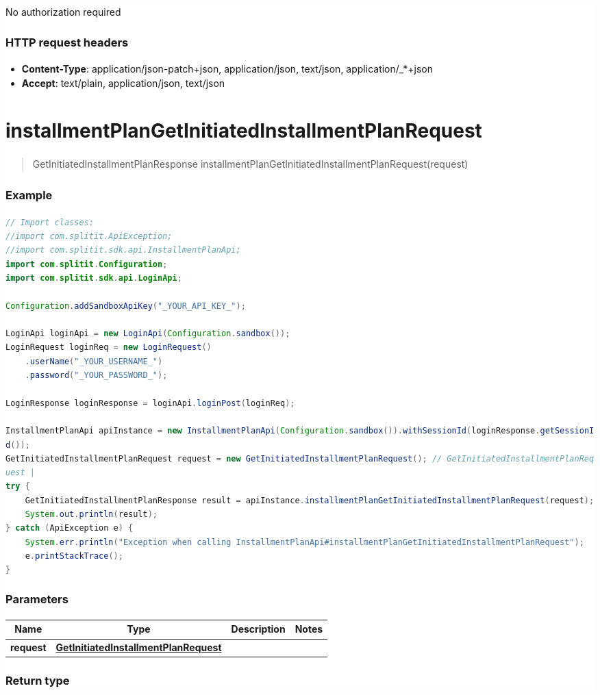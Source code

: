 No authorization required

### HTTP request headers

 - **Content-Type**: application/json-patch+json, application/json, text/json, application/_*+json
 - **Accept**: text/plain, application/json, text/json

<a name="installmentPlanGetInitiatedInstallmentPlanRequest"></a>
# **installmentPlanGetInitiatedInstallmentPlanRequest**
> GetInitiatedInstallmentPlanResponse installmentPlanGetInitiatedInstallmentPlanRequest(request)



### Example
```java
// Import classes:
//import com.splitit.ApiException;
//import com.splitit.sdk.api.InstallmentPlanApi;
import com.splitit.Configuration;
import com.splitit.sdk.api.LoginApi;

Configuration.addSandboxApiKey("_YOUR_API_KEY_");

LoginApi loginApi = new LoginApi(Configuration.sandbox());
LoginRequest loginReq = new LoginRequest()
    .userName("_YOUR_USERNAME_")
    .password("_YOUR_PASSWORD_");

LoginResponse loginResponse = loginApi.loginPost(loginReq);

InstallmentPlanApi apiInstance = new InstallmentPlanApi(Configuration.sandbox()).withSessionId(loginResponse.getSessionId());
GetInitiatedInstallmentPlanRequest request = new GetInitiatedInstallmentPlanRequest(); // GetInitiatedInstallmentPlanRequest | 
try {
    GetInitiatedInstallmentPlanResponse result = apiInstance.installmentPlanGetInitiatedInstallmentPlanRequest(request);
    System.out.println(result);
} catch (ApiException e) {
    System.err.println("Exception when calling InstallmentPlanApi#installmentPlanGetInitiatedInstallmentPlanRequest");
    e.printStackTrace();
}
```

### Parameters

Name | Type | Description  | Notes
------------- | ------------- | ------------- | -------------
 **request** | [**GetInitiatedInstallmentPlanRequest**](GetInitiatedInstallmentPlanRequest.md)|  |

### Return type
